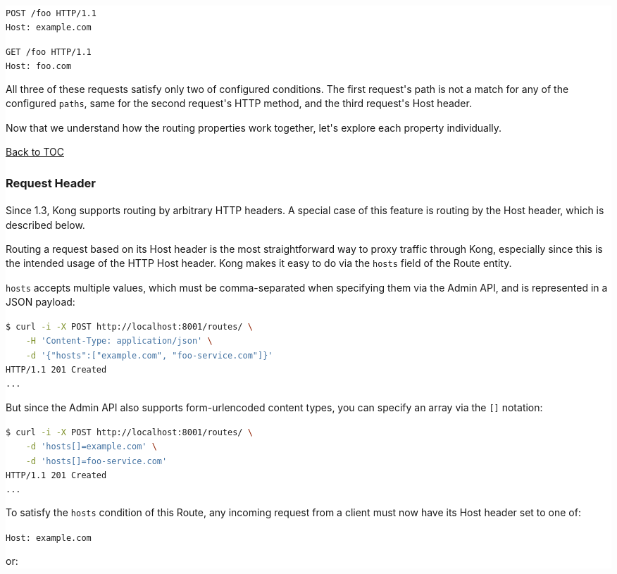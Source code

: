 ```http
POST /foo HTTP/1.1
Host: example.com
```

```http
GET /foo HTTP/1.1
Host: foo.com
```

All three of these requests satisfy only two of configured conditions. The
first request's path is not a match for any of the configured `paths`, same for
the second request's HTTP method, and the third request's Host header.

Now that we understand how the routing properties work together, let's explore
each property individually.

[Back to TOC](#table-of-contents)

### Request Header

Since 1.3, Kong supports routing by arbitrary HTTP headers. A special case of this
feature is routing by the Host header, which is described below.

Routing a request based on its Host header is the most straightforward way to
proxy traffic through Kong, especially since this is the intended usage of the
HTTP Host header. Kong makes it easy to do via the `hosts` field of the Route
entity.

`hosts` accepts multiple values, which must be comma-separated when specifying
them via the Admin API, and is represented in a JSON payload:

```bash
$ curl -i -X POST http://localhost:8001/routes/ \
    -H 'Content-Type: application/json' \
    -d '{"hosts":["example.com", "foo-service.com"]}'
HTTP/1.1 201 Created
...
```

But since the Admin API also supports form-urlencoded content types, you
can specify an array via the `[]` notation:

```bash
$ curl -i -X POST http://localhost:8001/routes/ \
    -d 'hosts[]=example.com' \
    -d 'hosts[]=foo-service.com'
HTTP/1.1 201 Created
...
```

To satisfy the `hosts` condition of this Route, any incoming request from a
client must now have its Host header set to one of:

```
Host: example.com
```

or:


[plugin-configuration-object]: /{{page.kong_version}}/admin-api#plugin-object
[plugin-development-guide]: /{{page.kong_version}}/plugin-development
[plugin-association-rules]: /{{page.kong_version}}/admin-api/#precedence
[load-balancing-reference]: /{{page.kong_version}}/loadbalancing
[configuration-reference]: /{{page.kong_version}}/configuration-reference
[configuration-trusted-ips]: /{{page.kong_version}}/configuration/#trusted_ips
[configuring-a-service]: /{{page.kong_version}}/getting-started/configuring-a-service
[API]: /{{page.kong_version}}/admin-api
[service-entity]: /{{page.kong_version}}/admin-api/#add-service
[route-entity]: /{{page.kong_version}}/admin-api/#add-route
[ngx-http-proxy-module]: http://nginx.org/en/docs/http/ngx_http_proxy_module.html
[ngx-http-realip-module]: http://nginx.org/en/docs/http/ngx_http_realip_module.html
[ngx-remote-addr-variable]: http://nginx.org/en/docs/http/ngx_http_core_module.html#var_remote_addr
[ngx-scheme-variable]: http://nginx.org/en/docs/http/ngx_http_core_module.html#var_scheme
[ngx-host-variable]: http://nginx.org/en/docs/http/ngx_http_core_module.html#var_host
[ngx-server-port-variable]: http://nginx.org/en/docs/http/ngx_http_core_module.html#var_server_port
[ngx-http-proxy-retries]: http://nginx.org/en/docs/http/ngx_http_proxy_module.html#proxy_next_upstream_tries
[SNI]: https://en.wikipedia.org/wiki/Server_Name_Indication
[conf-grpc-service]: /{{page.kong_version}}/getting-started/configuring-a-grpc-service
[file-log]: //file-log